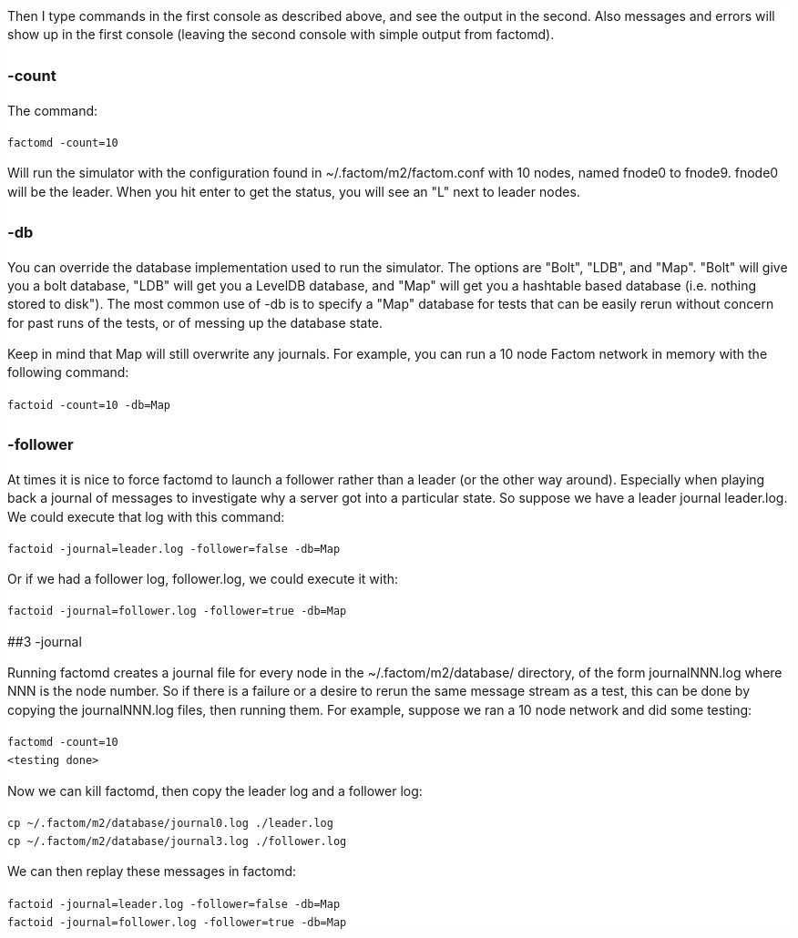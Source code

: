 Then I type commands in the first console as described above, and see the output in the second.  Also messages and errors will show up in the first console (leaving the second console with simple output from factomd).

### -count

The command:
	
	factomd -count=10

Will run the simulator with the configuration found in ~/.factom/m2/factom.conf with 10 nodes, named fnode0 to fnode9.  fnode0 will be the leader.  When you hit enter to get the status, you will see an "L" next to leader nodes.

### -db

You can override the database implementation used to run the simulator.  The options are "Bolt", "LDB", and "Map".  "Bolt" will give you a bolt database, "LDB" will get you a LevelDB database, and "Map" will get you a hashtable based database (i.e. nothing stored to disk").  The most common use of -db is to specify a "Map" database for tests that can be easily rerun without concern for past runs of the tests, or of messing up the database state.

Keep in mind that Map will still overwrite any journals.  For example, you can run a 10 node Factom network in memory with the following command:

	factoid -count=10 -db=Map
	
### -follower

At times it is nice to force factomd to launch a follower rather than a leader (or the other way around).  Especially when playing back a journal of messages to investigate why a server got into a particular state.  So suppose we have a leader journal leader.log.  We could execute that log with this command:

	factoid -journal=leader.log -follower=false -db=Map
	
Or if we had a follower log, follower.log, we could execute it with:

	factoid -journal=follower.log -follower=true -db=Map

##3 -journal

Running factomd creates a journal file for every node in the ~/.factom/m2/database/ directory, of the form journalNNN.log where NNN is the node number.   So if there is a failure or a desire to rerun the same message stream as a test, this can be done by copying the journalNNN.log files, then running them.  For example, suppose we ran a 10 node network and did some testing:

	factomd -count=10 
	<testing done>
	
Now we can kill factomd, then copy the leader log and a follower log:

	cp ~/.factom/m2/database/journal0.log ./leader.log
	cp ~/.factom/m2/database/journal3.log ./follower.log
	
We can then replay these messages in factomd:

	factoid -journal=leader.log -follower=false -db=Map
	factoid -journal=follower.log -follower=true -db=Map
